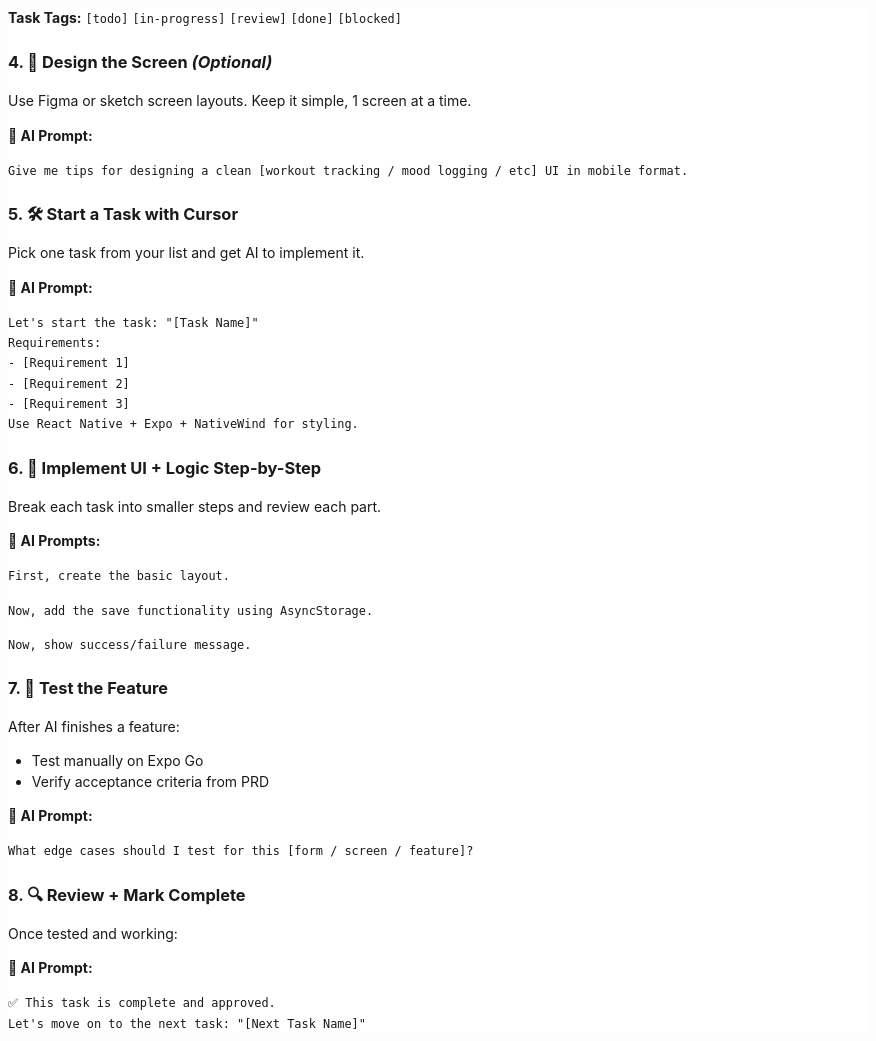 **Task Tags:** `[todo]` `[in-progress]` `[review]` `[done]` `[blocked]`

### 4. 🎨 **Design the Screen** *(Optional)*

Use Figma or sketch screen layouts. Keep it simple, 1 screen at a time.

**🤖 AI Prompt:**
```
Give me tips for designing a clean [workout tracking / mood logging / etc] UI in mobile format.
```

### 5. 🛠 **Start a Task with Cursor**

Pick one task from your list and get AI to implement it.

**🤖 AI Prompt:**
```
Let's start the task: "[Task Name]"
Requirements:
- [Requirement 1]
- [Requirement 2]
- [Requirement 3]
Use React Native + Expo + NativeWind for styling.
```

### 6. 🤖 **Implement UI + Logic Step-by-Step**

Break each task into smaller steps and review each part.

**🤖 AI Prompts:**
```
First, create the basic layout.
```
```
Now, add the save functionality using AsyncStorage.
```
```
Now, show success/failure message.
```

### 7. 🧪 **Test the Feature**

After AI finishes a feature:
- Test manually on Expo Go
- Verify acceptance criteria from PRD

**🤖 AI Prompt:**
```
What edge cases should I test for this [form / screen / feature]?
```

### 8. 🔍 **Review + Mark Complete**

Once tested and working:

**🤖 AI Prompt:**
```
✅ This task is complete and approved. 
Let's move on to the next task: "[Next Task Name]"
```
